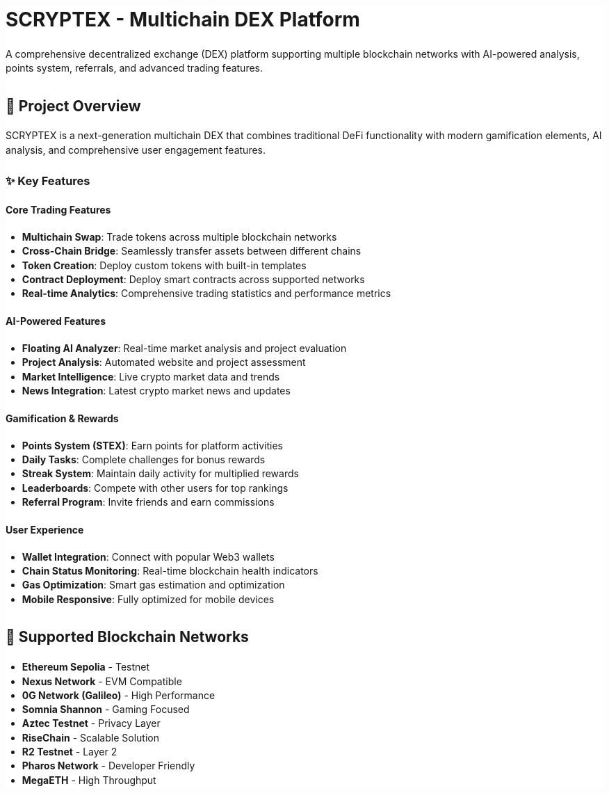 
# SCRYPTEX - Multichain DEX Platform

A comprehensive decentralized exchange (DEX) platform supporting multiple blockchain networks with AI-powered analysis, points system, referrals, and advanced trading features.

## 🚀 Project Overview

SCRYPTEX is a next-generation multichain DEX that combines traditional DeFi functionality with modern gamification elements, AI analysis, and comprehensive user engagement features.

### ✨ Key Features

#### Core Trading Features
- **Multichain Swap**: Trade tokens across multiple blockchain networks
- **Cross-Chain Bridge**: Seamlessly transfer assets between different chains
- **Token Creation**: Deploy custom tokens with built-in templates
- **Contract Deployment**: Deploy smart contracts across supported networks
- **Real-time Analytics**: Comprehensive trading statistics and performance metrics

#### AI-Powered Features
- **Floating AI Analyzer**: Real-time market analysis and project evaluation
- **Project Analysis**: Automated website and project assessment
- **Market Intelligence**: Live crypto market data and trends
- **News Integration**: Latest crypto market news and updates

#### Gamification & Rewards
- **Points System (STEX)**: Earn points for platform activities
- **Daily Tasks**: Complete challenges for bonus rewards
- **Streak System**: Maintain daily activity for multiplied rewards
- **Leaderboards**: Compete with other users for top rankings
- **Referral Program**: Invite friends and earn commissions

#### User Experience
- **Wallet Integration**: Connect with popular Web3 wallets
- **Chain Status Monitoring**: Real-time blockchain health indicators
- **Gas Optimization**: Smart gas estimation and optimization
- **Mobile Responsive**: Fully optimized for mobile devices

## 🔗 Supported Blockchain Networks

- **Ethereum Sepolia** - Testnet
- **Nexus Network** - EVM Compatible
- **0G Network (Galileo)** - High Performance
- **Somnia Shannon** - Gaming Focused
- **Aztec Testnet** - Privacy Layer
- **RiseChain** - Scalable Solution
- **R2 Testnet** - Layer 2
- **Pharos Network** - Developer Friendly
- **MegaETH** - High Throughput
